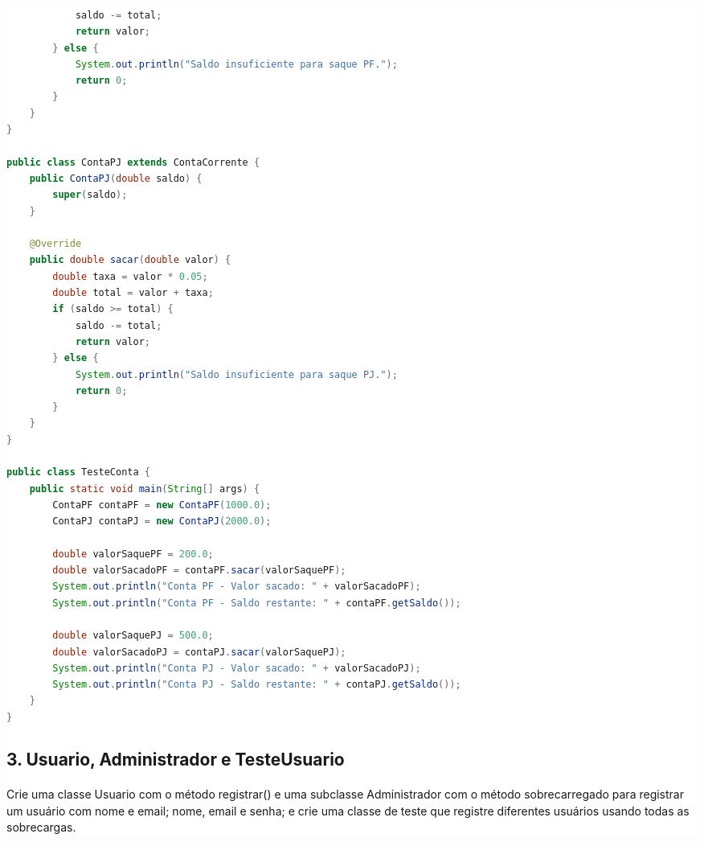 ```java
            saldo -= total;
            return valor;
        } else {
            System.out.println("Saldo insuficiente para saque PF.");
            return 0;
        }
    }
}

public class ContaPJ extends ContaCorrente {
    public ContaPJ(double saldo) {
        super(saldo);
    }

    @Override
    public double sacar(double valor) {
        double taxa = valor * 0.05;
        double total = valor + taxa;
        if (saldo >= total) {
            saldo -= total;
            return valor;
        } else {
            System.out.println("Saldo insuficiente para saque PJ.");
            return 0;
        }
    }
}

public class TesteConta {
    public static void main(String[] args) {
        ContaPF contaPF = new ContaPF(1000.0);
        ContaPJ contaPJ = new ContaPJ(2000.0);

        double valorSaquePF = 200.0;
        double valorSacadoPF = contaPF.sacar(valorSaquePF);
        System.out.println("Conta PF - Valor sacado: " + valorSacadoPF);
        System.out.println("Conta PF - Saldo restante: " + contaPF.getSaldo());

        double valorSaquePJ = 500.0;
        double valorSacadoPJ = contaPJ.sacar(valorSaquePJ);
        System.out.println("Conta PJ - Valor sacado: " + valorSacadoPJ);
        System.out.println("Conta PJ - Saldo restante: " + contaPJ.getSaldo());
    }
}
```

## 3. Usuario, Administrador e TesteUsuario

Crie uma classe Usuario com o método registrar() e uma subclasse Administrador com o método sobrecarregado para registrar um usuário com nome e email; nome, email e senha; e crie uma classe de teste que registre diferentes usuários usando todas as sobrecargas.
